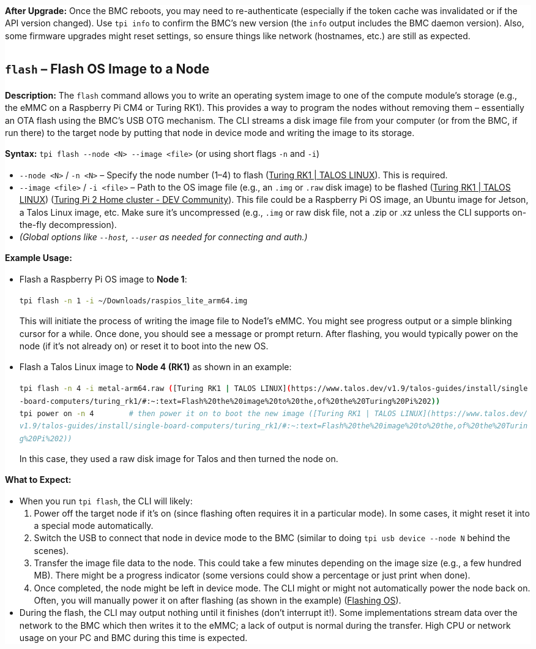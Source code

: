 **After Upgrade:** Once the BMC reboots, you may need to re-authenticate (especially if the token cache was invalidated or if the API version changed). Use `tpi info` to confirm the BMC’s new version (the `info` output includes the BMC daemon version). Also, some firmware upgrades might reset settings, so ensure things like network (hostnames, etc.) are still as expected.

## `flash` – Flash OS Image to a Node

**Description:** The `flash` command allows you to write an operating system image to one of the compute module’s storage (e.g., the eMMC on a Raspberry Pi CM4 or Turing RK1). This provides a way to program the nodes without removing them – essentially an OTA flash using the BMC’s USB OTG mechanism. The CLI streams a disk image file from your computer (or from the BMC, if run there) to the target node by putting that node in device mode and writing the image to its storage.

**Syntax:** `tpi flash --node <N> --image <file>` (or using short flags `-n` and `-i`)

- `--node <N>` / `-n <N>` – Specify the node number (1–4) to flash ([Turing RK1 | TALOS LINUX](https://www.talos.dev/v1.9/talos-guides/install/single-board-computers/turing_rk1/#:~:text=Flash%20the%20image%20to%20the,of%20the%20Turing%20Pi%202)). This is required.
- `--image <file>` / `-i <file>` – Path to the OS image file (e.g., an `.img` or `.raw` disk image) to be flashed ([Turing RK1 | TALOS LINUX](https://www.talos.dev/v1.9/talos-guides/install/single-board-computers/turing_rk1/#:~:text=Flash%20the%20image%20to%20the,of%20the%20Turing%20Pi%202)) ([Turing Pi 2 Home cluster - DEV Community](https://dev.to/tomassirio/turing-pi-2-home-cluster-5edc#:~:text=The%20Turing%20Pi%202%20has,some%20stats%2C%20and%20so%20on)). This file could be a Raspberry Pi OS image, an Ubuntu image for Jetson, a Talos Linux image, etc. Make sure it’s uncompressed (e.g., `.img` or raw disk file, not a .zip or .xz unless the CLI supports on-the-fly decompression).
- *(Global options like `--host`, `--user` as needed for connecting and auth.)*

**Example Usage:**

- Flash a Raspberry Pi OS image to **Node 1**:  
  ```bash
  tpi flash -n 1 -i ~/Downloads/raspios_lite_arm64.img
  ```  
  This will initiate the process of writing the image file to Node1’s eMMC. You might see progress output or a simple blinking cursor for a while. Once done, you should see a message or prompt return. After flashing, you would typically power on the node (if it’s not already on) or reset it to boot into the new OS.

- Flash a Talos Linux image to **Node 4 (RK1)** as shown in an example:  
  ```bash
  tpi flash -n 4 -i metal-arm64.raw ([Turing RK1 | TALOS LINUX](https://www.talos.dev/v1.9/talos-guides/install/single-board-computers/turing_rk1/#:~:text=Flash%20the%20image%20to%20the,of%20the%20Turing%20Pi%202))
  tpi power on -n 4        # then power it on to boot the new image ([Turing RK1 | TALOS LINUX](https://www.talos.dev/v1.9/talos-guides/install/single-board-computers/turing_rk1/#:~:text=Flash%20the%20image%20to%20the,of%20the%20Turing%20Pi%202))
  ```  
  In this case, they used a raw disk image for Talos and then turned the node on.

**What to Expect:**

- When you run `tpi flash`, the CLI will likely:
  1. Power off the target node if it’s on (since flashing often requires it in a particular mode). In some cases, it might reset it into a special mode automatically.
  2. Switch the USB to connect that node in device mode to the BMC (similar to doing `tpi usb device --node N` behind the scenes).
  3. Transfer the image file data to the node. This could take a few minutes depending on the image size (e.g., a few hundred MB). There might be a progress indicator (some versions could show a percentage or just print when done).
  4. Once completed, the node might be left in device mode. The CLI might or might not automatically power the node back on. Often, you will manually power it on after flashing (as shown in the example) ([Flashing OS](https://docs.turingpi.com/docs/raspberry-pi-cm4-flashing-os#:~:text=Stop%20Power%20to%20Node1%3A)).
- During the flash, the CLI may output nothing until it finishes (don’t interrupt it!). Some implementations stream data over the network to the BMC which then writes it to the eMMC; a lack of output is normal during the transfer. High CPU or network usage on your PC and BMC during this time is expected.
